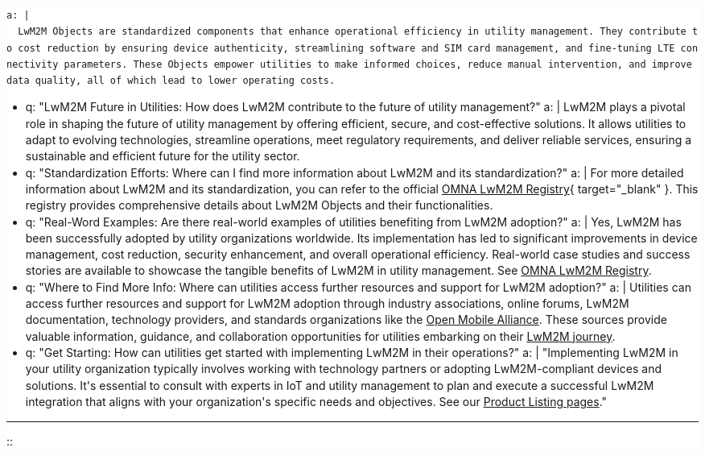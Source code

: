     a: |
      LwM2M Objects are standardized components that enhance operational efficiency in utility management. They contribute to cost reduction by ensuring device authenticity, streamlining software and SIM card management, and fine-tuning LTE connectivity parameters. These Objects empower utilities to make informed choices, reduce manual intervention, and improve data quality, all of which lead to lower operating costs.
  - q: "LwM2M Future in Utilities: How does LwM2M contribute to the future of utility management?"
    a: |
      LwM2M plays a pivotal role in shaping the future of utility management by offering efficient, secure, and cost-effective solutions. It allows utilities to adapt to evolving technologies, streamline operations, meet regulatory requirements, and deliver reliable services, ensuring a sustainable and efficient future for the utility sector.
  - q: "Standardization Efforts: Where can I find more information about LwM2M and its standardization?"
    a: |
      For more detailed information about LwM2M and its standardization, you can refer to the official [OMNA LwM2M Registry](https://technical.openmobilealliance.org/OMNA/LwM2M/LwM2MRegistry.html){ target="_blank" }. This registry provides comprehensive details about LwM2M Objects and their functionalities.
  - q: "Real-Word Examples: Are there real-world examples of utilities benefiting from LwM2M adoption?"
    a: |
      Yes, LwM2M has been successfully adopted by utility organizations worldwide. Its implementation has led to significant improvements in device management, cost reduction, security enhancement, and overall operational efficiency. Real-world case studies and success stories are available to showcase the tangible benefits of LwM2M in utility management. See <a href="https://technical.openmobilealliance.org/OMNA/LwM2M/LwM2MRegistry.html" target="_blank">OMNA LwM2M Registry</a>.
  - q: "Where to Find More Info: Where can utilities access further resources and support for LwM2M adoption?"
    a: |
      Utilities can access further resources and support for LwM2M adoption through industry associations, online forums, LwM2M documentation, technology providers, and standards organizations like the <a href="https://omaspecworks.org/" target="_blank">Open Mobile Alliance</a>. These sources provide valuable information, guidance, and collaboration opportunities for utilities embarking on their <a href="https://lwm2m.openmobilealliance.org/" target="_blank">LwM2M journey</a>.
  - q: "Get Starting: How can utilities get started with implementing LwM2M in their operations?"
    a: |
      "Implementing LwM2M in your utility organization typically involves working with technology partners or adopting LwM2M-compliant devices and solutions. It's essential to consult with experts in IoT and utility management to plan and execute a successful LwM2M integration that aligns with your organization's specific needs and objectives. See our <a href="https://guidelines.openmobilealliance.org/listing" target="_blank">Product Listing pages</a>."
---
::

